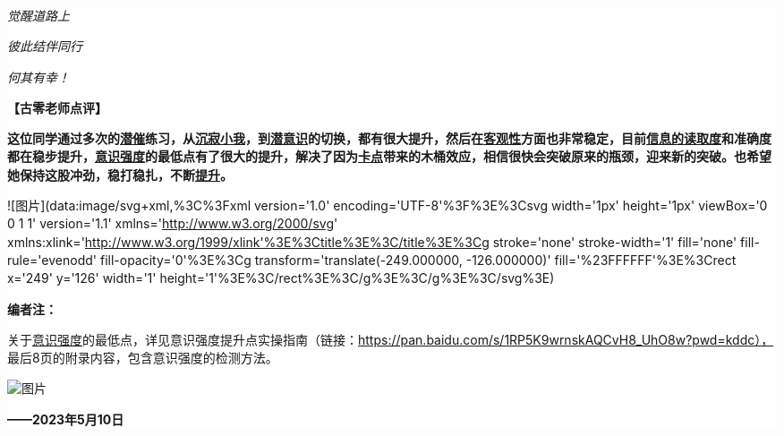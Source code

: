 *觉醒道路上*

*彼此结伴同行*

*何其有幸！*



**【古零老师点评】**

**这位同学通过多次的[潜催](http://mp.weixin.qq.com/s?__biz=MzkwMTQwMzExNQ==&mid=2247484558&idx=1&sn=4dfbfbf4455d47cf8aa34c53d564229f&chksm=c0b41c0af7c3951c52d229fae5b3c60760940f5120b6a725ecc560347a7128a5ed96ca95655b&scene=21#wechat_redirect)练习，从[沉寂小我](http://mp.weixin.qq.com/s?__biz=MzkwMTQwMzExNQ==&mid=2247484375&idx=1&sn=b5bb84df314892cfc3820cb852e69d57&chksm=c0b41b53f7c392455b0acc6a2881d3d186c0bfd49b5f3c1f74d6ccbd3e7ab43ed98a5d1eab45&scene=21#wechat_redirect)，到[潜意识](http://mp.weixin.qq.com/s?__biz=MzkwMTQwMzExNQ==&mid=2247484290&idx=1&sn=d3fdec5da0204dbadf2f0953c359d3d2&chksm=c0b41b06f7c39210b3fe38deeaff8c336994839f4d5c3cf2dcb5755ee184ab59ccc8faa36b0e&scene=21#wechat_redirect)的切换，都有很大提升，然后在[客观性](http://mp.weixin.qq.com/s?__biz=MzkwMTQwMzExNQ==&mid=2247484478&idx=1&sn=698d888951f79cf05a1797657bab6f1c&chksm=c0b41cbaf7c395aca585567fddbc858b6f2e789769eb87122d7dd02a305ac35fb16c84799701&scene=21#wechat_redirect)方面也非常稳定，目前[信息的读取度](http://mp.weixin.qq.com/s?__biz=MzkwMTQwMzExNQ==&mid=2247484600&idx=1&sn=58c0d2dc68d74540259be3cd35c6ff4d&chksm=c0b41c3cf7c3952aa283f079e2d3c51a100633658a2706293e2e66555bdc467d0810a857234b&scene=21#wechat_redirect)和准确度都在稳步提升，[意识强度](http://mp.weixin.qq.com/s?__biz=MzkwMTQwMzExNQ==&mid=2247484240&idx=1&sn=91103c093d71af40db363bf01baf054b&chksm=c0b41bd4f7c392c2f320bd68e9ea40e391321bdfc005ce85cd430019d532d938566dfd0fbfb6&scene=21#wechat_redirect)的最低点有了很大的提升，解决了因为[卡点](http://mp.weixin.qq.com/s?__biz=MzkwMTQwMzExNQ==&mid=2247484351&idx=1&sn=66a9ae22d29b1970e3ae4f3cbcda9e6f&chksm=c0b41b3bf7c3922d83cfad1513eebbc050bcc3997e562bc9c862054a2a0398d6af82351c2b74&scene=21#wechat_redirect)带来的木桶效应，相信很快会突破原来的瓶颈，迎来新的突破。也希望她保持这股冲劲，稳打稳扎，不断[提升](http://mp.weixin.qq.com/s?__biz=MzAxMzg5MDI2MA==&mid=2247495652&idx=1&sn=0f3e7a7cae50bf3944093a206229defe&chksm=9b99085facee81492fb40990b63b02e2aef8ee0b7e03c6275f13f526daa468e78d2d5cb0e0af&scene=21#wechat_redirect)。**

![图片](data:image/svg+xml,%3C%3Fxml version='1.0' encoding='UTF-8'%3F%3E%3Csvg width='1px' height='1px' viewBox='0 0 1 1' version='1.1' xmlns='http://www.w3.org/2000/svg' xmlns:xlink='http://www.w3.org/1999/xlink'%3E%3Ctitle%3E%3C/title%3E%3Cg stroke='none' stroke-width='1' fill='none' fill-rule='evenodd' fill-opacity='0'%3E%3Cg transform='translate(-249.000000, -126.000000)' fill='%23FFFFFF'%3E%3Crect x='249' y='126' width='1' height='1'%3E%3C/rect%3E%3C/g%3E%3C/g%3E%3C/svg%3E)



**编者注：**

关于[意识强度](http://mp.weixin.qq.com/s?__biz=MzkwMTQwMzExNQ==&mid=2247484240&idx=1&sn=91103c093d71af40db363bf01baf054b&chksm=c0b41bd4f7c392c2f320bd68e9ea40e391321bdfc005ce85cd430019d532d938566dfd0fbfb6&scene=21#wechat_redirect)的最低点，详见意识强度提升点实操指南（链接：https://pan.baidu.com/s/1RP5K9wrnskAQCvH8_UhO8w?pwd=kddc）， 最后8页的附录内容，包含意识强度的检测方法。

![图片](https://mmbiz.qpic.cn/mmbiz_jpg/orcc4ibibs0qiaBicrv53hGibERcdt5I5hHeuBWBrpfLMGiaWjGPGyxLACWLzCWZO7OZMANtrNJPqb6uPFqDXJwhvoHg/640?wx_fmt=jpeg&tp=wxpic&wxfrom=5&wx_lazy=1&wx_co=1)

**——2023年5月10日**